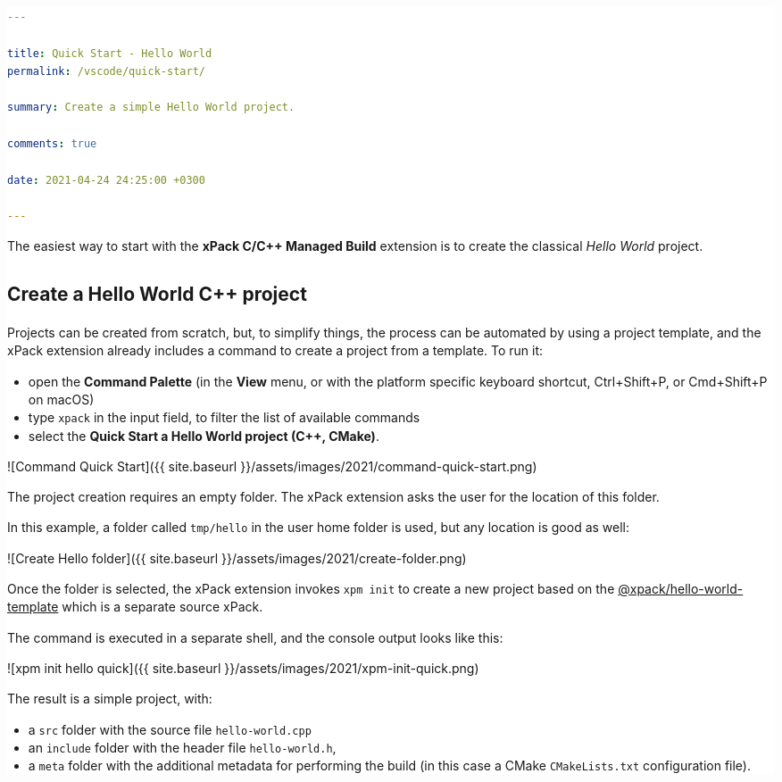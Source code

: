 ```yaml
---

title: Quick Start - Hello World
permalink: /vscode/quick-start/

summary: Create a simple Hello World project.

comments: true

date: 2021-04-24 24:25:00 +0300

---
```


The easiest way to start with the **xPack C/C++ Managed Build** extension
is to create the classical _Hello World_ project.

## Create a Hello World C++ project

Projects can be created from scratch, but, to simplify things, the process
can be automated by using a project template, and the xPack extension
already includes a command to create a project from a template.
To run it:

- open the **Command Palette** (in the **View** menu, or with the
platform specific keyboard shortcut, Ctrl+Shift+P, or Cmd+Shift+P on macOS)
- type `xpack` in the input field, to filter the list of available commands
- select the **Quick Start a Hello World project (C++, CMake)**.

![Command Quick Start]({{ site.baseurl }}/assets/images/2021/command-quick-start.png)

The project creation requires an empty folder. The xPack extension asks
the user for the location of this folder.

In this example, a folder called `tmp/hello` in the user home folder is used,
but any location is good as well:

![Create Hello folder]({{ site.baseurl }}/assets/images/2021/create-folder.png)

Once the folder is selected, the xPack extension invokes `xpm init` to
create a new project based on the
[@xpack/hello-world-template](https://github.com/xpack/hello-world-template-xpack/)
which is a separate source xPack.

The command is executed in a separate shell, and the console output
looks like this:

![xpm init hello quick]({{ site.baseurl }}/assets/images/2021/xpm-init-quick.png)

The result is a simple project, with:

- a `src` folder with the source file `hello-world.cpp`
- an `include` folder with the header file `hello-world.h`,
- a `meta` folder with the additional metadata for performing the build
(in this case a CMake `CMakeLists.txt` configuration file).
